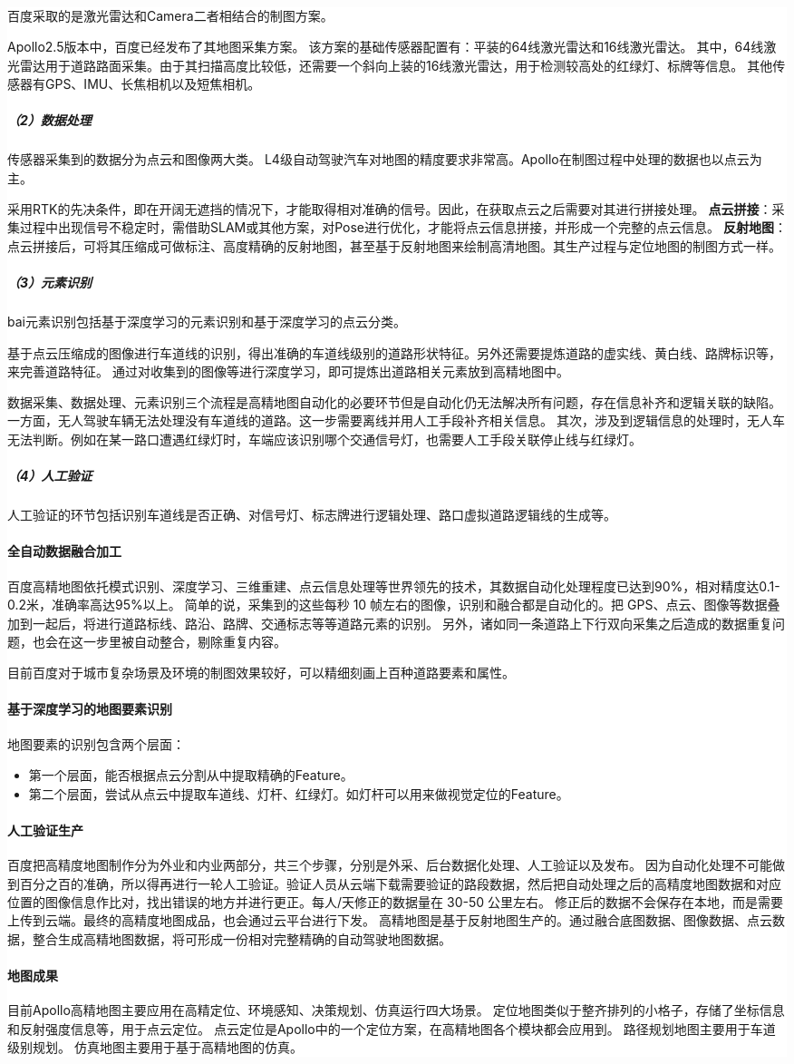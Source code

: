百度采取的是激光雷达和Camera二者相结合的制图方案。

Apollo2.5版本中，百度已经发布了其地图采集方案。
该方案的基础传感器配置有：平装的64线激光雷达和16线激光雷达。
其中，64线激光雷达用于道路路面采集。由于其扫描高度比较低，还需要一个斜向上装的16线激光雷达，用于检测较高处的红绿灯、标牌等信息。
其他传感器有GPS、IMU、长焦相机以及短焦相机。

##### （2）数据处理

传感器采集到的数据分为点云和图像两大类。
L4级自动驾驶汽车对地图的精度要求非常高。Apollo在制图过程中处理的数据也以点云为主。

采用RTK的先决条件，即在开阔无遮挡的情况下，才能取得相对准确的信号。因此，在获取点云之后需要对其进行拼接处理。
**点云拼接**：采集过程中出现信号不稳定时，需借助SLAM或其他方案，对Pose进行优化，才能将点云信息拼接，并形成一个完整的点云信息。
**反射地图**：点云拼接后，可将其压缩成可做标注、高度精确的反射地图，甚至基于反射地图来绘制高清地图。其生产过程与定位地图的制图方式一样。

##### （3）元素识别

bai元素识别包括基于深度学习的元素识别和基于深度学习的点云分类。

基于点云压缩成的图像进行车道线的识别，得出准确的车道线级别的道路形状特征。另外还需要提炼道路的虚实线、黄白线、路牌标识等，来完善道路特征。
通过对收集到的图像等进行深度学习，即可提炼出道路相关元素放到高精地图中。

数据采集、数据处理、元素识别三个流程是高精地图自动化的必要环节但是自动化仍无法解决所有问题，存在信息补齐和逻辑关联的缺陷。
一方面，无人驾驶车辆无法处理没有车道线的道路。这一步需要离线并用人工手段补齐相关信息。
其次，涉及到逻辑信息的处理时，无人车无法判断。例如在某一路口遭遇红绿灯时，车端应该识别哪个交通信号灯，也需要人工手段关联停止线与红绿灯。

##### （4）人工验证

人工验证的环节包括识别车道线是否正确、对信号灯、标志牌进行逻辑处理、路口虚拟道路逻辑线的生成等。

#### 全自动数据融合加工

百度高精地图依托模式识别、深度学习、三维重建、点云信息处理等世界领先的技术，其数据自动化处理程度已达到90%，相对精度达0.1-0.2米，准确率高达95%以上。
简单的说，采集到的这些每秒 10 帧左右的图像，识别和融合都是自动化的。把 GPS、点云、图像等数据叠加到一起后，将进行道路标线、路沿、路牌、交通标志等等道路元素的识别。
另外，诸如同一条道路上下行双向采集之后造成的数据重复问题，也会在这一步里被自动整合，剔除重复内容。

目前百度对于城市复杂场景及环境的制图效果较好，可以精细刻画上百种道路要素和属性。

#### 基于深度学习的地图要素识别

地图要素的识别包含两个层面：

- 第一个层面，能否根据点云分割从中提取精确的Feature。
- 第二个层面，尝试从点云中提取车道线、灯杆、红绿灯。如灯杆可以用来做视觉定位的Feature。

#### 人工验证生产

百度把高精度地图制作分为外业和内业两部分，共三个步骤，分别是外采、后台数据化处理、人工验证以及发布。
因为自动化处理不可能做到百分之百的准确，所以得再进行一轮人工验证。验证人员从云端下载需要验证的路段数据，然后把自动处理之后的高精度地图数据和对应位置的图像信息作比对，找出错误的地方并进行更正。每人/天修正的数据量在 30-50 公里左右。
修正后的数据不会保存在本地，而是需要上传到云端。最终的高精度地图成品，也会通过云平台进行下发。
高精地图是基于反射地图生产的。通过融合底图数据、图像数据、点云数据，整合生成高精地图数据，将可形成一份相对完整精确的自动驾驶地图数据。

#### 地图成果

目前Apollo高精地图主要应用在高精定位、环境感知、决策规划、仿真运行四大场景。
定位地图类似于整齐排列的小格子，存储了坐标信息和反射强度信息等，用于点云定位。
点云定位是Apollo中的一个定位方案，在高精地图各个模块都会应用到。
路径规划地图主要用于车道级别规划。
仿真地图主要用于基于高精地图的仿真。
